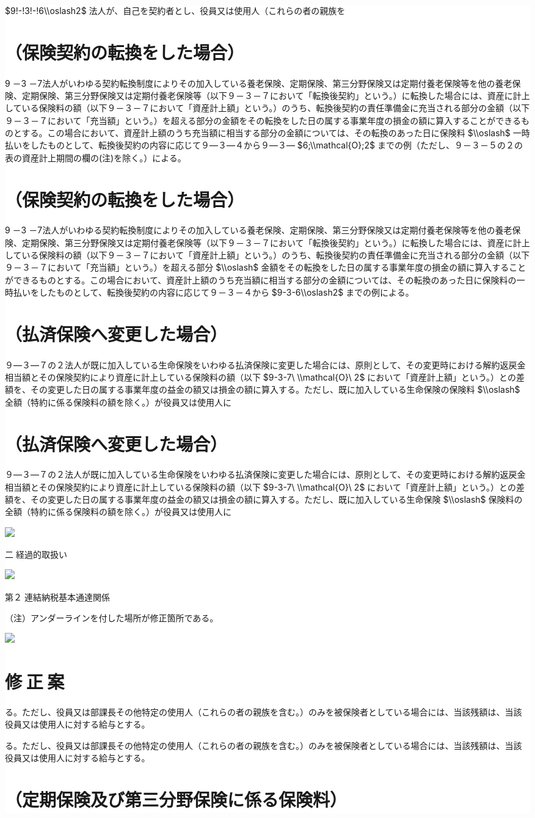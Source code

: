 $9!-!3!-!6\\oslash2$ 法人が、自己を契約者とし、役員又は使用人（これらの者の親族を

# （保険契約の転換をした場合）

9 －3 －7法人がいわゆる契約転換制度によりその加入している養老保険、定期保険、第三分野保険又は定期付養老保険等を他の養老保険、定期保険、第三分野保険又は定期付養老保険等（以下９－３－７において「転換後契約」という。）に転換した場合には、資産に計上している保険料の額（以下９－３－７において「資産計上額」という。）のうち、転換後契約の責任準備金に充当される部分の金額（以下９－３－７において「充当額」という。）を超える部分の金額をその転換をした日の属する事業年度の損金の額に算入することができるものとする。この場合において、資産計上額のうち充当額に相当する部分の金額については、その転換のあった日に保険料 $\\oslash$ 一時払いをしたものとして、転換後契約の内容に応じて９―３―４から９―３― $6;\\mathcal{O};2$ までの例（ただし、９－３－５の２の表の資産計上期間の欄の(注)を除く。）による。

# （保険契約の転換をした場合）

9 －3 －7法人がいわゆる契約転換制度によりその加入している養老保険、定期保険、第三分野保険又は定期付養老保険等を他の養老保険、定期保険、第三分野保険又は定期付養老保険等（以下９－３－７において「転換後契約」という。）に転換した場合には、資産に計上している保険料の額（以下９－３－７において「資産計上額」という。）のうち、転換後契約の責任準備金に充当される部分の金額（以下９－３－７において「充当額」という。）を超える部分 $\\oslash$ 金額をその転換をした日の属する事業年度の損金の額に算入することができるものとする。この場合において、資産計上額のうち充当額に相当する部分の金額については、その転換のあった日に保険料の一時払いをしたものとして、転換後契約の内容に応じて９－３－４から $9-3-6\\oslash2$ までの例による。

# （払済保険へ変更した場合）

９―３―７の２法人が既に加入している生命保険をいわゆる払済保険に変更した場合には、原則として、その変更時における解約返戻金相当額とその保険契約により資産に計上している保険料の額（以下 $9-3-7\ \\mathcal{O}\ 2$ において「資産計上額」という。）との差額を、その変更した日の属する事業年度の益金の額又は損金の額に算入する。ただし、既に加入している生命保険の保険料 $\\oslash$ 全額（特約に係る保険料の額を除く。）が役員又は使用人に

# （払済保険へ変更した場合）

９―３―７の２法人が既に加入している生命保険をいわゆる払済保険に変更した場合には、原則として、その変更時における解約返戻金相当額とその保険契約により資産に計上している保険料の額（以下 $9-3-7\ \\mathcal{O}\ 2$ において「資産計上額」という。）との差額を、その変更した日の属する事業年度の益金の額又は損金の額に算入する。ただし、既に加入している生命保険 $\\oslash$ 保険料の全額（特約に係る保険料の額を除く。）が役員又は使用人に

![](https://www.nta.go.jp/tmp/503af711-e7a1-4609-8886-a7f2703f0d48/images/d8e76e8f3018848b9139b1a191944b2327dc8fec4ae0566b29fa139d6a087c08.jpg)

二 経過的取扱い

![](https://www.nta.go.jp/tmp/503af711-e7a1-4609-8886-a7f2703f0d48/images/d02c530aeb1a30b9bbab36e6d9ba3551f99cf0deaa82ab2ab82d3bcb22ffde7b.jpg)

第２ 連結納税基本通達関係

（注）アンダーラインを付した場所が修正箇所である。

![](https://www.nta.go.jp/tmp/503af711-e7a1-4609-8886-a7f2703f0d48/images/3eb8babb5392a81b849ef7061f71f6b8a69f2a77a006a1b91894717b6f758307.jpg)

# 修 正 案

る。ただし、役員又は部課長その他特定の使用人（これらの者の親族を含む。）のみを被保険者としている場合には、当該残額は、当該役員又は使用人に対する給与とする。

る。ただし、役員又は部課長その他特定の使用人（これらの者の親族を含む。）のみを被保険者としている場合には、当該残額は、当該役員又は使用人に対する給与とする。

# （定期保険及び第三分野保険に係る保険料）
